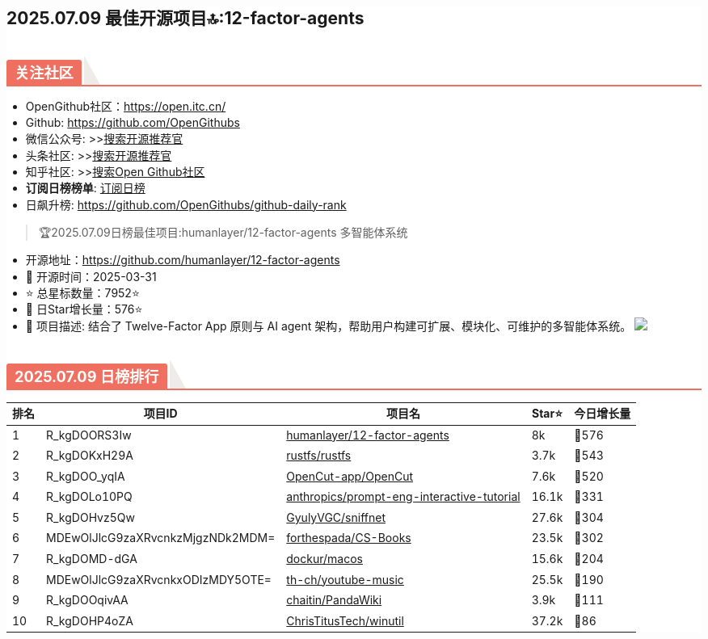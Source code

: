 ## 2025.07.09 最佳开源项目🔝:12-factor-agents

<h2 style="margin-top: 30px;margin-bottom: 15px;font-weight: bold;border-bottom: 2px solid rgb(239, 112, 96);font-size: 1.3em;"><span style="display: none;"></span><span style="display: inline-block;background: rgb(239, 112, 96);color: rgb(255, 255, 255);padding: 3px 10px 1px;border-top-right-radius: 3px;border-top-left-radius: 3px;margin-right: 3px;">关注社区</span><span style="display: inline-block;vertical-align: bottom;border-bottom: 36px solid #efebe9;border-right: 20px solid transparent;"> </span></h2>

- OpenGithub社区：https://open.itc.cn/
- Github: https://github.com/OpenGithubs
- 微信公众号: >>[搜索开源推荐官](https://mp.weixin.qq.com/mp/appmsgalbum?__biz=MzUwOTU1MTQ3MQ==&action=getalbum&album_id=4039839316019691542)
- 头条社区: >>[搜索开源推荐官](https://www.toutiao.com/c/user/token/MS4wLjABAAAAmvfOws0L3K53LliyFX5JSmIS3b8RmD4dj_uwATFbgu4/)
- 知乎社区: >>[搜索Open Github社区](https://www.zhihu.com/people/OpenGithub)
- **订阅日榜榜单**: [订阅日榜](https://mp.weixin.qq.com/mp/appmsgalbum?__biz=MzUwOTU1MTQ3MQ==&action=getalbum&album_id=4065034652468035603#wechat_redirect)
- 日飙升榜: https://github.com/OpenGithubs/github-daily-rank


> 🏆2025.07.09日榜最佳项目:humanlayer/12-factor-agents  多智能体系统
- 开源地址：https://github.com/humanlayer/12-factor-agents
- 📅 开源时间：2025-03-31
- ⭐ 总星标数量：7952⭐
- 🔺 日Star增长量：576⭐
- 📝 项目描述: 结合了 Twelve-Factor App 原则与 AI agent 架构，帮助用户构建可扩展、模块化、可维护的多智能体系统。
    ![](http://photocdn.tv.sohu.com/img/q_mini/20250709/pic_org_f5b09a12-fd84-4aa9-8c3d-6e2be09b5e10.jpg)

<h2 style="margin-top: 30px;margin-bottom: 15px;font-weight: bold;border-bottom: 2px solid rgb(239, 112, 96);font-size: 1.3em;"><span style="display: none;"></span><span style="display: inline-block;background: rgb(239, 112, 96);color: rgb(255, 255, 255);padding: 3px 10px 1px;border-top-right-radius: 3px;border-top-left-radius: 3px;margin-right: 3px;">2025.07.09 日榜排行</span><span style="display: inline-block;vertical-align: bottom;border-bottom: 36px solid #efebe9;border-right: 20px solid transparent;"> </span></h2>

| 排名        |  项目ID     |  项目名      | Star⭐       | 今日增长量   |
|------------|------------|------------|---------------|---------------- |
| 1 | R_kgDOORS3Iw |  [humanlayer/12-factor-agents](https://github.com/humanlayer/12-factor-agents)| 8k  | 🔺576 |
| 2 | R_kgDOKxH29A |  [rustfs/rustfs](https://github.com/rustfs/rustfs)| 3.7k  | 🔺543 |
| 3 | R_kgDOO_yqIA |  [OpenCut-app/OpenCut](https://github.com/OpenCut-app/OpenCut)| 7.6k  | 🔺520 |
| 4 | R_kgDOLo10PQ |  [anthropics/prompt-eng-interactive-tutorial](https://github.com/anthropics/prompt-eng-interactive-tutorial)| 16.1k  | 🔺331 |
| 5 | R_kgDOHvz5Qw |  [GyulyVGC/sniffnet](https://github.com/GyulyVGC/sniffnet)| 27.6k  | 🔺304 |
| 6 | MDEwOlJlcG9zaXRvcnkzMjgzNDk2MDM= |  [forthespada/CS-Books](https://github.com/forthespada/CS-Books)| 23.5k  | 🔺302 |
| 7 | R_kgDOMD-dGA |  [dockur/macos](https://github.com/dockur/macos)| 15.6k  | 🔺204 |
| 8 | MDEwOlJlcG9zaXRvcnkxODIzMDY5OTE= |  [th-ch/youtube-music](https://github.com/th-ch/youtube-music)| 25.5k  | 🔺190 |
| 9 | R_kgDOOqivAA |  [chaitin/PandaWiki](https://github.com/chaitin/PandaWiki)| 3.9k  | 🔺111 |
| 10 | R_kgDOHP4oZA |  [ChrisTitusTech/winutil](https://github.com/ChrisTitusTech/winutil)| 37.2k  | 🔺86 |
